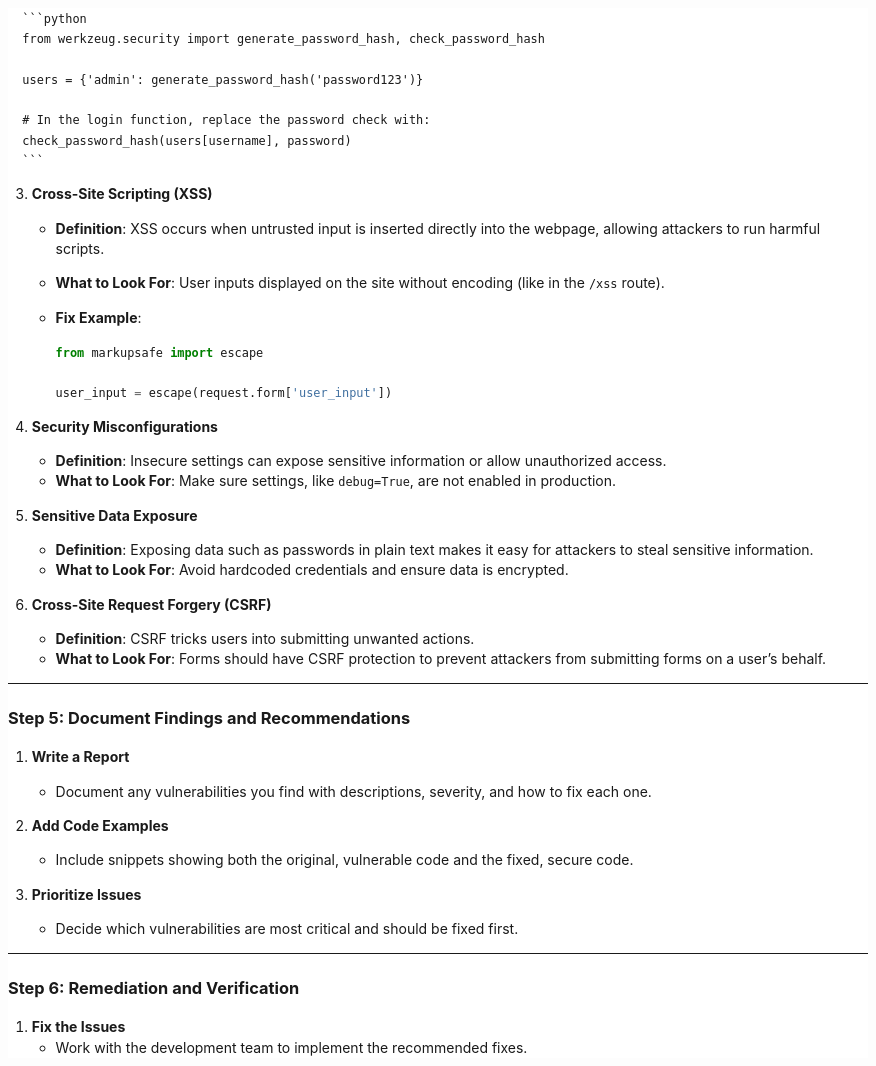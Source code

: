       ```python
      from werkzeug.security import generate_password_hash, check_password_hash

      users = {'admin': generate_password_hash('password123')}

      # In the login function, replace the password check with:
      check_password_hash(users[username], password)
      ```

3. **Cross-Site Scripting (XSS)**
   - **Definition**: XSS occurs when untrusted input is inserted directly into the webpage, allowing attackers to run harmful scripts.
   - **What to Look For**: User inputs displayed on the site without encoding (like in the `/xss` route).
   - **Fix Example**:

      ```python
      from markupsafe import escape

      user_input = escape(request.form['user_input'])
      ```

4. **Security Misconfigurations**
   - **Definition**: Insecure settings can expose sensitive information or allow unauthorized access.
   - **What to Look For**: Make sure settings, like `debug=True`, are not enabled in production.

5. **Sensitive Data Exposure**
   - **Definition**: Exposing data such as passwords in plain text makes it easy for attackers to steal sensitive information.
   - **What to Look For**: Avoid hardcoded credentials and ensure data is encrypted.

6. **Cross-Site Request Forgery (CSRF)**
   - **Definition**: CSRF tricks users into submitting unwanted actions.
   - **What to Look For**: Forms should have CSRF protection to prevent attackers from submitting forms on a user’s behalf.

---

### Step 5: Document Findings and Recommendations

1. **Write a Report**
   - Document any vulnerabilities you find with descriptions, severity, and how to fix each one.

2. **Add Code Examples**
   - Include snippets showing both the original, vulnerable code and the fixed, secure code.

3. **Prioritize Issues**
   - Decide which vulnerabilities are most critical and should be fixed first.

---

### Step 6: Remediation and Verification

1. **Fix the Issues**
   - Work with the development team to implement the recommended fixes.
